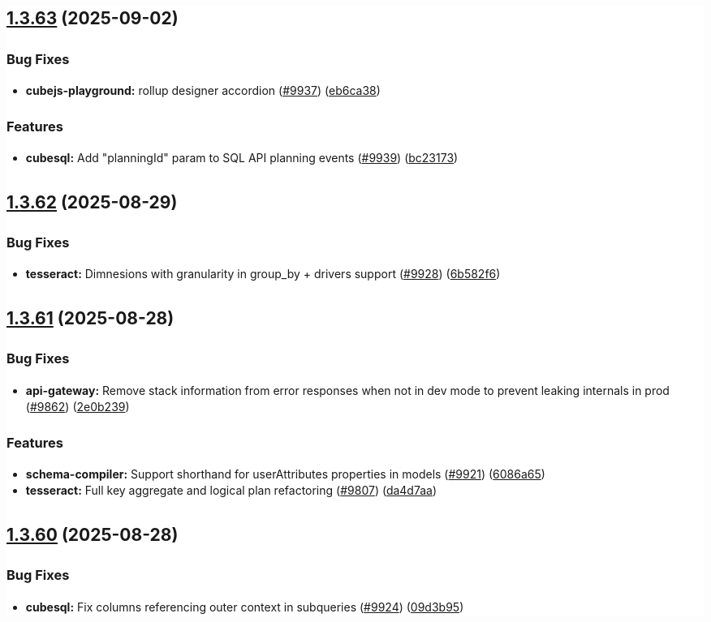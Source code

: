 ## [1.3.63](https://github.com/cube-js/cube/compare/v1.3.62...v1.3.63) (2025-09-02)

### Bug Fixes

- **cubejs-playground:** rollup designer accordion ([#9937](https://github.com/cube-js/cube/issues/9937)) ([eb6ca38](https://github.com/cube-js/cube/commit/eb6ca38a4cd763881f2f132b06757ca4ca1b2e95))

### Features

- **cubesql:** Add "planningId" param to SQL API planning events ([#9939](https://github.com/cube-js/cube/issues/9939)) ([bc23173](https://github.com/cube-js/cube/commit/bc23173232028ea12b5dc744101226f7e25ce28c))

## [1.3.62](https://github.com/cube-js/cube/compare/v1.3.61...v1.3.62) (2025-08-29)

### Bug Fixes

- **tesseract:** Dimnesions with granularity in group_by + drivers support ([#9928](https://github.com/cube-js/cube/issues/9928)) ([6b582f6](https://github.com/cube-js/cube/commit/6b582f6adace840dd3ad0d56efd871c3ad65431f))

## [1.3.61](https://github.com/cube-js/cube/compare/v1.3.60...v1.3.61) (2025-08-28)

### Bug Fixes

- **api-gateway:** Remove stack information from error responses when not in dev mode to prevent leaking internals in prod ([#9862](https://github.com/cube-js/cube/issues/9862)) ([2e0b239](https://github.com/cube-js/cube/commit/2e0b239690137040d80191c05b2d0aa0bc04f277))

### Features

- **schema-compiler:** Support shorthand for userAttributes properties in models ([#9921](https://github.com/cube-js/cube/issues/9921)) ([6086a65](https://github.com/cube-js/cube/commit/6086a6565872361d1952fb5cb395d5f1faaa9968))
- **tesseract:** Full key aggregate and logical plan refactoring ([#9807](https://github.com/cube-js/cube/issues/9807)) ([da4d7aa](https://github.com/cube-js/cube/commit/da4d7aa8ce230dd625467810051a8389962adf9a))

## [1.3.60](https://github.com/cube-js/cube/compare/v1.3.59...v1.3.60) (2025-08-28)

### Bug Fixes

- **cubesql:** Fix columns referencing outer context in subqueries ([#9924](https://github.com/cube-js/cube/issues/9924)) ([09d3b95](https://github.com/cube-js/cube/commit/09d3b9521d62797294aa225fb5aca99a0aad0567))

